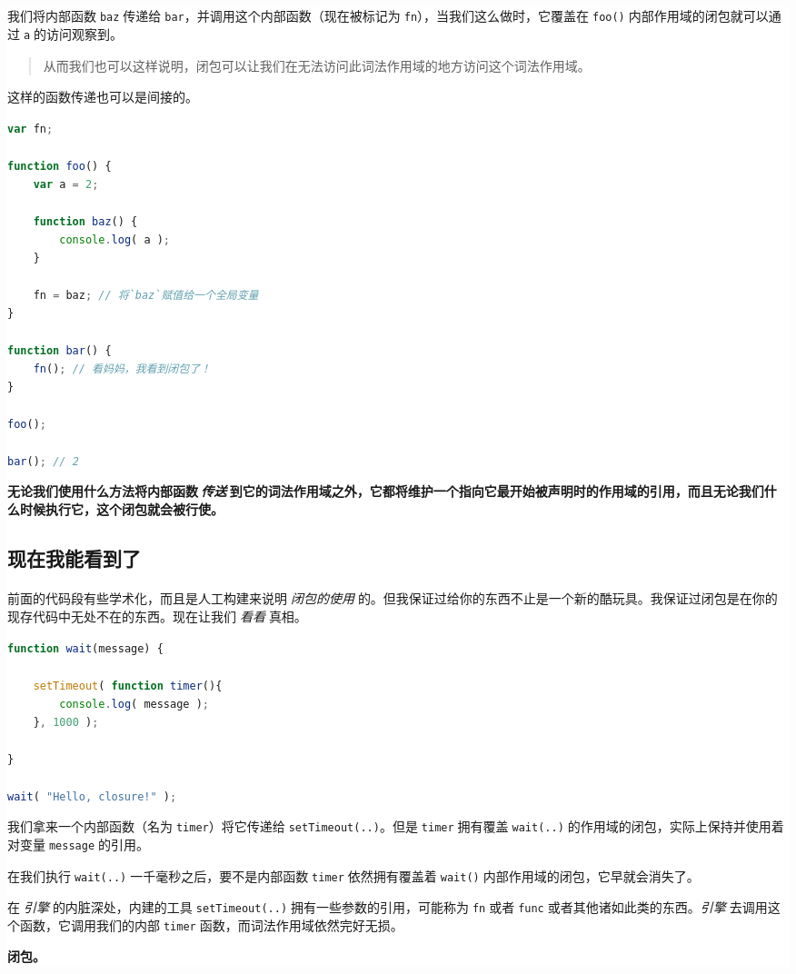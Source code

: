 我们将内部函数 `baz` 传递给 `bar`，并调用这个内部函数（现在被标记为 `fn`），当我们这么做时，它覆盖在 `foo()` 内部作用域的闭包就可以通过 `a` 的访问观察到。

> 从而我们也可以这样说明，闭包可以让我们在无法访问此词法作用域的地方访问这个词法作用域。

这样的函数传递也可以是间接的。

```js
var fn;

function foo() {
	var a = 2;

	function baz() {
		console.log( a );
	}

	fn = baz; // 将`baz`赋值给一个全局变量
}

function bar() {
	fn(); // 看妈妈，我看到闭包了！
}

foo();

bar(); // 2
```

**无论我们使用什么方法将内部函数 *传送* 到它的词法作用域之外，它都将维护一个指向它最开始被声明时的作用域的引用，而且无论我们什么时候执行它，这个闭包就会被行使。**

## 现在我能看到了

前面的代码段有些学术化，而且是人工构建来说明 *闭包的使用* 的。但我保证过给你的东西不止是一个新的酷玩具。我保证过闭包是在你的现存代码中无处不在的东西。现在让我们 *看看* 真相。

```js
function wait(message) {

	setTimeout( function timer(){
		console.log( message );
	}, 1000 );

}

wait( "Hello, closure!" );
```

我们拿来一个内部函数（名为 `timer`）将它传递给 `setTimeout(..)`。但是 `timer` 拥有覆盖 `wait(..)` 的作用域的闭包，实际上保持并使用着对变量 `message` 的引用。

在我们执行 `wait(..)` 一千毫秒之后，要不是内部函数 `timer` 依然拥有覆盖着 `wait()` 内部作用域的闭包，它早就会消失了。

在 *引擎* 的内脏深处，内建的工具 `setTimeout(..)` 拥有一些参数的引用，可能称为 `fn` 或者 `func` 或者其他诸如此类的东西。*引擎* 去调用这个函数，它调用我们的内部 `timer` 函数，而词法作用域依然完好无损。

**闭包。**
